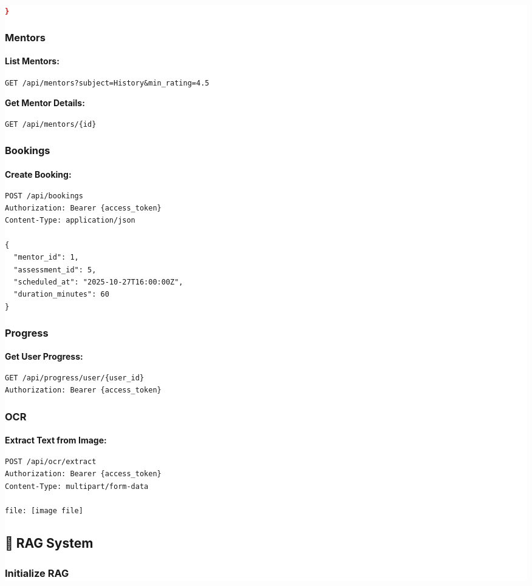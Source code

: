 ```json
}
```

### Mentors

**List Mentors:**
```http
GET /api/mentors?subject=History&min_rating=4.5
```

**Get Mentor Details:**
```http
GET /api/mentors/{id}
```

### Bookings

**Create Booking:**
```http
POST /api/bookings
Authorization: Bearer {access_token}
Content-Type: application/json

{
  "mentor_id": 1,
  "assessment_id": 5,
  "scheduled_at": "2025-10-27T16:00:00Z",
  "duration_minutes": 60
}
```

### Progress

**Get User Progress:**
```http
GET /api/progress/user/{user_id}
Authorization: Bearer {access_token}
```

### OCR

**Extract Text from Image:**
```http
POST /api/ocr/extract
Authorization: Bearer {access_token}
Content-Type: multipart/form-data

file: [image file]
```

## 🧪 RAG System

### Initialize RAG
